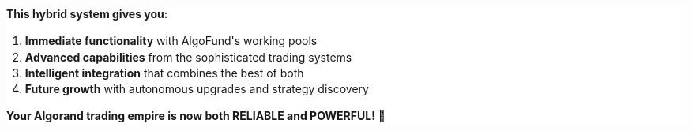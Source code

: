 **This hybrid system gives you:**
1. **Immediate functionality** with AlgoFund's working pools
2. **Advanced capabilities** from the sophisticated trading systems
3. **Intelligent integration** that combines the best of both
4. **Future growth** with autonomous upgrades and strategy discovery

**Your Algorand trading empire is now both RELIABLE and POWERFUL!** 🚀
